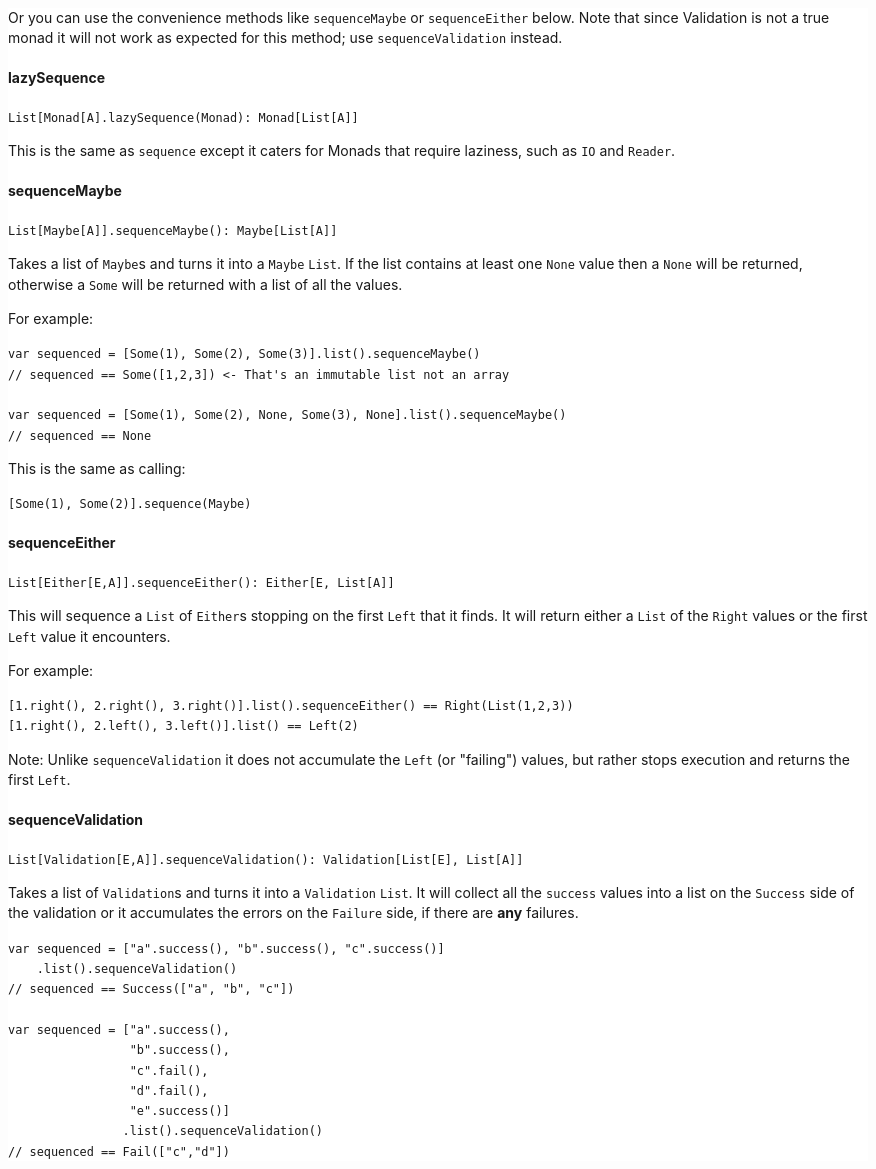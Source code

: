 Or you can use the convenience methods like `sequenceMaybe` or `sequenceEither` below.  Note that since Validation is not a true monad it will not work as expected for this method; use `sequenceValidation` instead.

#### lazySequence

	List[Monad[A].lazySequence(Monad): Monad[List[A]]

This is the same as `sequence` except it caters for Monads that require laziness, such as `IO` and `Reader`.

#### sequenceMaybe

	List[Maybe[A]].sequenceMaybe(): Maybe[List[A]]

Takes a list of `Maybe`s and turns it into a `Maybe` `List`.  If the list contains at least one `None` value then a `None` will be returned, otherwise a `Some` will be returned with a list of all the values.

For example:

	var sequenced = [Some(1), Some(2), Some(3)].list().sequenceMaybe()
	// sequenced == Some([1,2,3]) <- That's an immutable list not an array

	var sequenced = [Some(1), Some(2), None, Some(3), None].list().sequenceMaybe()
	// sequenced == None

This is the same as calling:

	[Some(1), Some(2)].sequence(Maybe)

#### sequenceEither

	List[Either[E,A]].sequenceEither(): Either[E, List[A]]

This will sequence a `List` of `Either`s stopping on the first `Left` that it finds.  It will return either a `List` of the `Right` values or the first `Left` value it encounters.

For example:

	[1.right(), 2.right(), 3.right()].list().sequenceEither() == Right(List(1,2,3))
	[1.right(), 2.left(), 3.left()].list() == Left(2)

Note: Unlike `sequenceValidation` it does not accumulate the `Left` (or "failing") values, but rather stops execution and returns the first `Left`.

#### sequenceValidation

	List[Validation[E,A]].sequenceValidation(): Validation[List[E], List[A]]

Takes a list of `Validation`s and turns it into a `Validation` `List`.  It will collect all the `success` values into a list on the `Success` side of the validation or it accumulates the errors on the `Failure` side, if there are **any** failures.

	var sequenced = ["a".success(), "b".success(), "c".success()]
		.list().sequenceValidation()
	// sequenced == Success(["a", "b", "c"])

	var sequenced = ["a".success(),
	                 "b".success(),
                     "c".fail(),
                     "d".fail(),
                     "e".success()]
					.list().sequenceValidation()
	// sequenced == Fail(["c","d"])


[functionalJava]: http://functionaljava.org/
[gitZip]: https://github.com/cwmyers/monet.js/archive/v0.8.10.zip
[gitTar]: https://github.com/cwmyers/monet.js/archive/v0.8.10.tar.gz
[bower]: http://bower.io
[npm]: https://www.npmjs.com/
[scalaz]: https://github.com/scalaz/scalaz